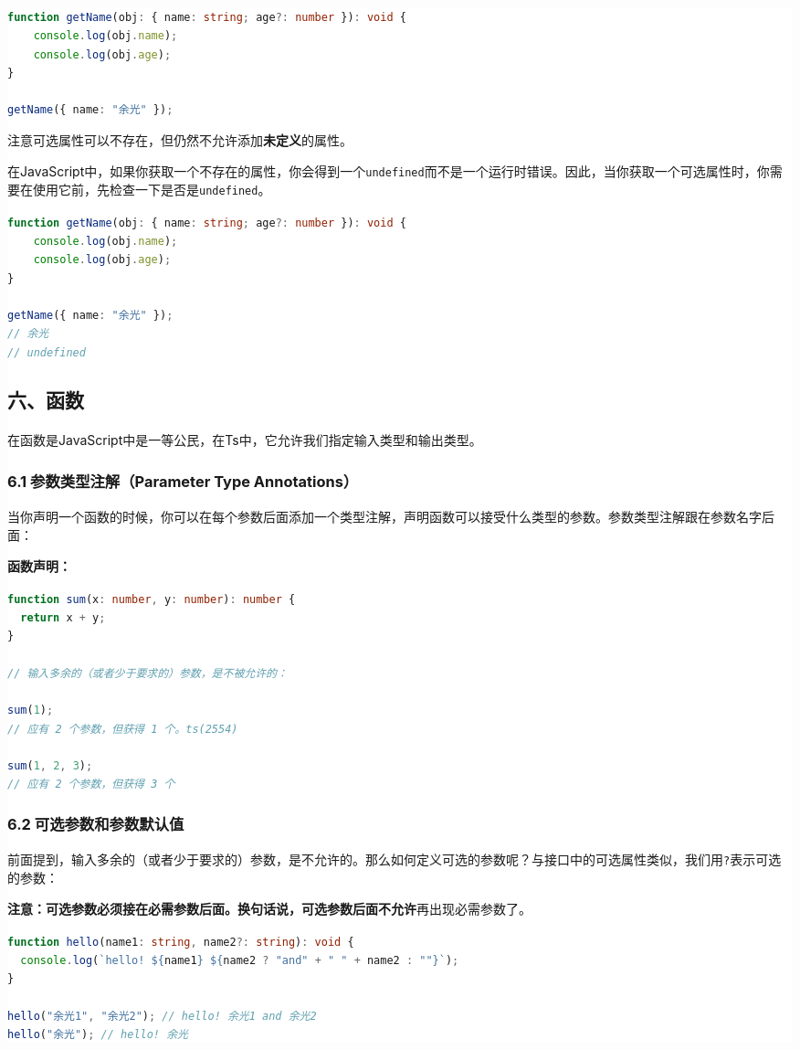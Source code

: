 ```ts
function getName(obj: { name: string; age?: number }): void {
    console.log(obj.name);
    console.log(obj.age);
}

getName({ name: "余光" });
```

注意可选属性可以不存在，但仍然不允许添加**未定义**的属性。

在JavaScript中，如果你获取一个不存在的属性，你会得到一个`undefined`而不是一个运行时错误。因此，当你获取一个可选属性时，你需要在使用它前，先检查一下是否是`undefined`。

```ts
function getName(obj: { name: string; age?: number }): void {
    console.log(obj.name);
    console.log(obj.age);
}

getName({ name: "余光" });
// 余光
// undefined
```

## 六、函数

在函数是JavaScript中是一等公民，在Ts中，它允许我们指定输入类型和输出类型。

### 6.1 参数类型注解（Parameter Type Annotations）

当你声明一个函数的时候，你可以在每个参数后面添加一个类型注解，声明函数可以接受什么类型的参数。参数类型注解跟在参数名字后面：

**函数声明：**

```ts
function sum(x: number, y: number): number {
  return x + y;
}

// 输入多余的（或者少于要求的）参数，是不被允许的：

sum(1);
// 应有 2 个参数，但获得 1 个。ts(2554)

sum(1, 2, 3); 
// 应有 2 个参数，但获得 3 个
```

### 6.2 可选参数和参数默认值

前面提到，输入多余的（或者少于要求的）参数，是不允许的。那么如何定义可选的参数呢？与接口中的可选属性类似，我们用`?`表示可选的参数：

**注意：**可选参数必须接在必需参数后面。换句话说，可选参数后面**不允许**再出现必需参数了。

```ts
function hello(name1: string, name2?: string): void {
  console.log(`hello! ${name1} ${name2 ? "and" + " " + name2 : ""}`);
}

hello("余光1", "余光2"); // hello! 余光1 and 余光2
hello("余光"); // hello! 余光
```
